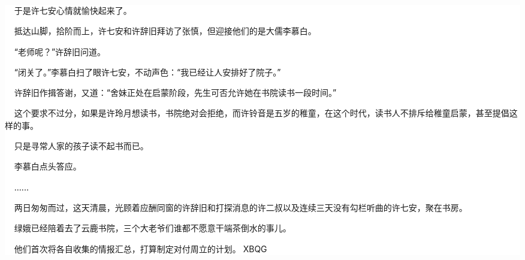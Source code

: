     于是许七安心情就愉快起来了。

    抵达山脚，拾阶而上，许七安和许辞旧拜访了张慎，但迎接他们的是大儒李慕白。

    “老师呢？”许辞旧问道。

    “闭关了。”李慕白扫了眼许七安，不动声色：“我已经让人安排好了院子。”

    许辞旧作揖答谢，又道：“舍妹正处在启蒙阶段，先生可否允许她在书院读书一段时间。”

    这个要求不过分，如果是许玲月想读书，书院绝对会拒绝，而许铃音是五岁的稚童，在这个时代，读书人不排斥给稚童启蒙，甚至提倡这样的事。

    只是寻常人家的孩子读不起书而已。

    李慕白点头答应。

    ......

    两日匆匆而过，这天清晨，光顾着应酬同窗的许辞旧和打探消息的许二叔以及连续三天没有勾栏听曲的许七安，聚在书房。

    绿娥已经陪着去了云鹿书院，三个大老爷们谁都不愿意干端茶倒水的事儿。

    他们首次将各自收集的情报汇总，打算制定对付周立的计划。 
XBQG